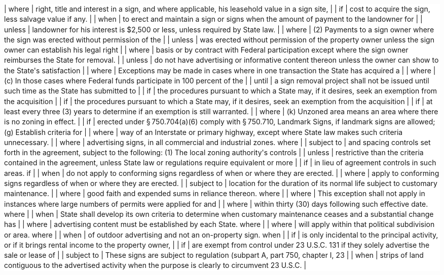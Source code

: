 | where       | right, title and interest in a sign, and where applicable, his leasehold value in a sign site,                                                       |
| if          | cost to acquire the sign, less salvage value if  any.                                                                                                |
| when        | to erect and maintain a sign or signs when the amount of payment to the landowner for                                                                |
| unless      | landowner for his interest is $2,500 or less, unless  required by State law.                                                                         |
| where       | (2) Payments to a sign owner  where the sign was erected without permission of the                                                                   |
| unless      | was erected without permission of the property owner unless the sign owner can establish his legal right                                             |
| where       | basis or by contract with Federal participation except where  the sign owner reimburses the State for removal.                                       |
| unless      | do not have advertising or informative content thereon unless the owner can show to the State's satisfaction                                         |
| where       | Exceptions may be made in cases  where in one transaction the State has acquired a                                                                   |
| where       | (c) In those cases  where Federal funds participate in 100 percent of the                                                                            |
| until       | a sign removal project shall not be issued until such time as the State has submitted to                                                             |
| if          | the procedures pursuant to which a State may, if it desires, seek an exemption from the acquisition                                                  |
| if          | the procedures pursuant to which a State may, if it desires, seek an exemption from the acquisition                                                  |
| if          | at least every three (3) years to determine if  an exemption is still warranted.                                                                     |
| where       | (k) Unzoned area means an area  where  there is no zoning in effect.                                                                                 |
| if          | erected under &#167;&#8201;750.704(a)(6) comply with &#167;&#8201;750.710, Landmark Signs, if landmark signs are allowed; (g) Establish criteria for |
| where       | way of an Interstate or primary highway, except where  State law makes such criteria unnecessary.                                                    |
| where       | advertising signs, in all commercial and industrial zones. where                                                                                     |
| subject to  | and spacing controls set forth in the agreement, subject to the following: (1) The local zoning authority's controls                                 |
| unless      | restrictive than the criteria contained in the agreement, unless State law or regulations require equivalent or more                                 |
| if          | in lieu of agreement controls in such areas. if                                                                                                      |
| when        | do not apply to conforming signs regardless of when  or where they are erected.                                                                      |
| where       | apply to conforming signs regardless of when or where  they are erected.                                                                             |
| subject to  | location for the duration of its normal life subject to  customary maintenance.                                                                      |
| where       | good faith and expended sums in reliance thereon. where                                                                                              |
| where       | This exception shall not apply in instances  where large numbers of permits were applied for and                                                     |
| where       | within thirty (30) days following such effective date. where                                                                                         |
| when        | State shall develop its own criteria to determine when customary maintenance ceases and a substantial change has                                     |
| where       | advertising content must be established by each State. where                                                                                         |
| where       | will apply within that political subdivision or area. where                                                                                          |
| when        | of outdoor advertising and not an on-property sign. when                                                                                             |
| if          | is only incidental to the principal activity, or if it brings rental income to the property owner,                                                   |
| if          | are exempt from control under 23 U.S.C. 131 if they solely advertise the sale or lease of                                                            |
| subject to  | These signs are  subject to regulation (subpart A, part 750, chapter I, 23                                                                           |
| when        | strips of land contiguous to the advertised activity when the purpose is clearly to circumvent 23 U.S.C.                                             |